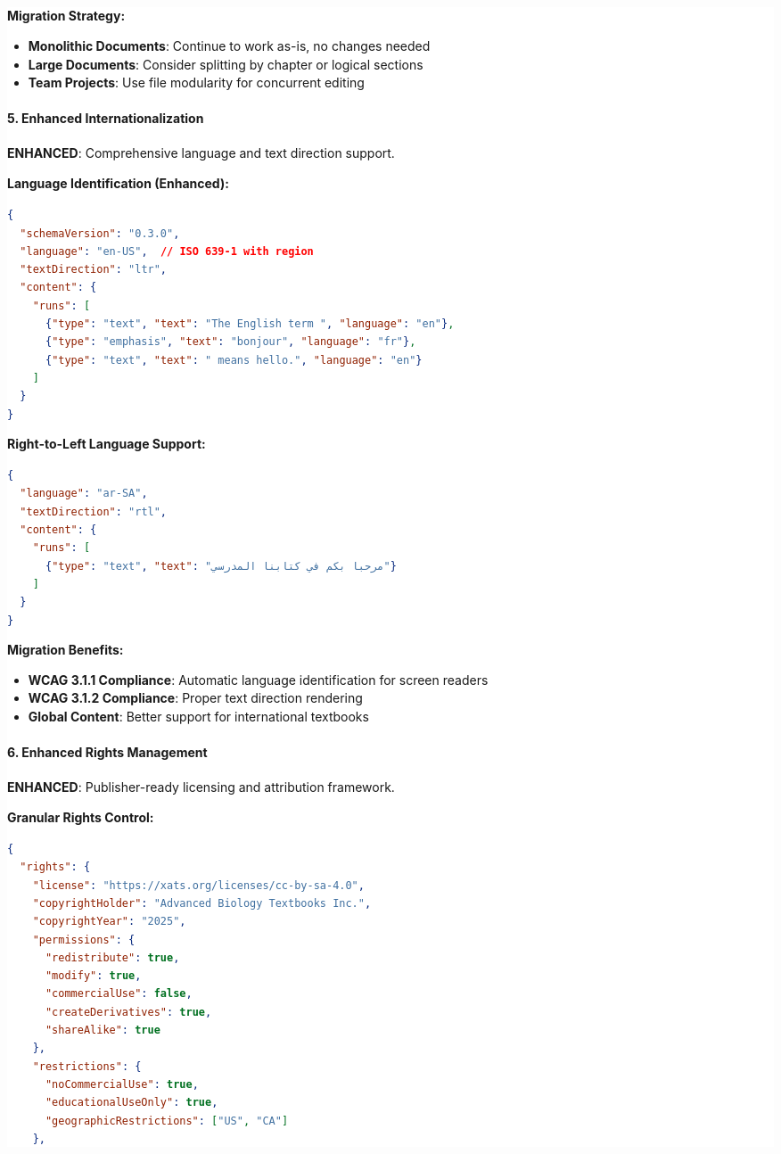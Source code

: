 **Migration Strategy:**
- **Monolithic Documents**: Continue to work as-is, no changes needed
- **Large Documents**: Consider splitting by chapter or logical sections
- **Team Projects**: Use file modularity for concurrent editing

#### 5. Enhanced Internationalization

**ENHANCED**: Comprehensive language and text direction support.

**Language Identification (Enhanced):**

```json
{
  "schemaVersion": "0.3.0",
  "language": "en-US",  // ISO 639-1 with region
  "textDirection": "ltr",
  "content": {
    "runs": [
      {"type": "text", "text": "The English term ", "language": "en"},
      {"type": "emphasis", "text": "bonjour", "language": "fr"},
      {"type": "text", "text": " means hello.", "language": "en"}
    ]
  }
}
```

**Right-to-Left Language Support:**

```json
{
  "language": "ar-SA",
  "textDirection": "rtl",
  "content": {
    "runs": [
      {"type": "text", "text": "مرحبا بكم في كتابنا المدرسي"}
    ]
  }
}
```

**Migration Benefits:**
- **WCAG 3.1.1 Compliance**: Automatic language identification for screen readers
- **WCAG 3.1.2 Compliance**: Proper text direction rendering
- **Global Content**: Better support for international textbooks

#### 6. Enhanced Rights Management

**ENHANCED**: Publisher-ready licensing and attribution framework.

**Granular Rights Control:**

```json
{
  "rights": {
    "license": "https://xats.org/licenses/cc-by-sa-4.0",
    "copyrightHolder": "Advanced Biology Textbooks Inc.",
    "copyrightYear": "2025",
    "permissions": {
      "redistribute": true,
      "modify": true,
      "commercialUse": false,
      "createDerivatives": true,
      "shareAlike": true
    },
    "restrictions": {
      "noCommercialUse": true,
      "educationalUseOnly": true,
      "geographicRestrictions": ["US", "CA"]
    },
```